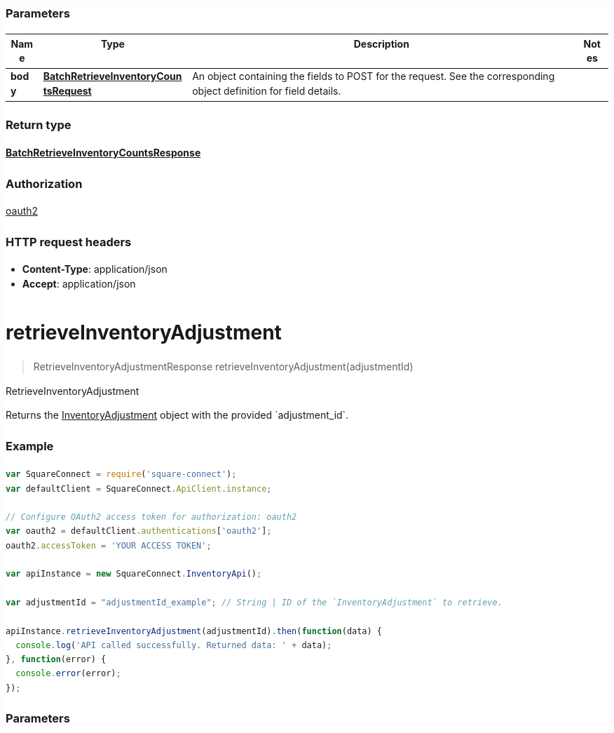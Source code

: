 ### Parameters

Name | Type | Description  | Notes
------------- | ------------- | ------------- | -------------
 **body** | [**BatchRetrieveInventoryCountsRequest**](BatchRetrieveInventoryCountsRequest.md)| An object containing the fields to POST for the request.  See the corresponding object definition for field details. | 

### Return type

[**BatchRetrieveInventoryCountsResponse**](BatchRetrieveInventoryCountsResponse.md)

### Authorization

[oauth2](../README.md#oauth2)

### HTTP request headers

 - **Content-Type**: application/json
 - **Accept**: application/json

<a name="retrieveInventoryAdjustment"></a>
# **retrieveInventoryAdjustment**
> RetrieveInventoryAdjustmentResponse retrieveInventoryAdjustment(adjustmentId)

RetrieveInventoryAdjustment

Returns the [InventoryAdjustment](#type-inventoryadjustment) object with the provided &#x60;adjustment_id&#x60;.

### Example
```javascript
var SquareConnect = require('square-connect');
var defaultClient = SquareConnect.ApiClient.instance;

// Configure OAuth2 access token for authorization: oauth2
var oauth2 = defaultClient.authentications['oauth2'];
oauth2.accessToken = 'YOUR ACCESS TOKEN';

var apiInstance = new SquareConnect.InventoryApi();

var adjustmentId = "adjustmentId_example"; // String | ID of the `InventoryAdjustment` to retrieve.

apiInstance.retrieveInventoryAdjustment(adjustmentId).then(function(data) {
  console.log('API called successfully. Returned data: ' + data);
}, function(error) {
  console.error(error);
});

```

### Parameters
